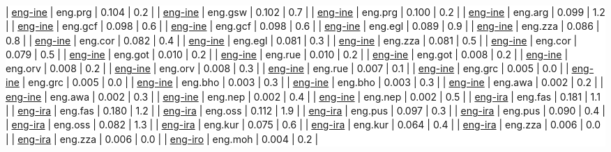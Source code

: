| [eng-ine](../models/eng-ine) | eng.prg | 0.104 | 0.2 |
| [eng-ine](../models/eng-ine) | eng.gsw | 0.102 | 0.7 |
| [eng-ine](../models/eng-ine) | eng.prg | 0.100 | 0.2 |
| [eng-ine](../models/eng-ine) | eng.arg | 0.099 | 1.2 |
| [eng-ine](../models/eng-ine) | eng.gcf | 0.098 | 0.6 |
| [eng-ine](../models/eng-ine) | eng.gcf | 0.098 | 0.6 |
| [eng-ine](../models/eng-ine) | eng.egl | 0.089 | 0.9 |
| [eng-ine](../models/eng-ine) | eng.zza | 0.086 | 0.8 |
| [eng-ine](../models/eng-ine) | eng.cor | 0.082 | 0.4 |
| [eng-ine](../models/eng-ine) | eng.egl | 0.081 | 0.3 |
| [eng-ine](../models/eng-ine) | eng.zza | 0.081 | 0.5 |
| [eng-ine](../models/eng-ine) | eng.cor | 0.079 | 0.5 |
| [eng-ine](../models/eng-ine) | eng.got | 0.010 | 0.2 |
| [eng-ine](../models/eng-ine) | eng.rue | 0.010 | 0.2 |
| [eng-ine](../models/eng-ine) | eng.got | 0.008 | 0.2 |
| [eng-ine](../models/eng-ine) | eng.orv | 0.008 | 0.2 |
| [eng-ine](../models/eng-ine) | eng.orv | 0.008 | 0.3 |
| [eng-ine](../models/eng-ine) | eng.rue | 0.007 | 0.1 |
| [eng-ine](../models/eng-ine) | eng.grc | 0.005 | 0.0 |
| [eng-ine](../models/eng-ine) | eng.grc | 0.005 | 0.0 |
| [eng-ine](../models/eng-ine) | eng.bho | 0.003 | 0.3 |
| [eng-ine](../models/eng-ine) | eng.bho | 0.003 | 0.3 |
| [eng-ine](../models/eng-ine) | eng.awa | 0.002 | 0.2 |
| [eng-ine](../models/eng-ine) | eng.awa | 0.002 | 0.3 |
| [eng-ine](../models/eng-ine) | eng.nep | 0.002 | 0.4 |
| [eng-ine](../models/eng-ine) | eng.nep | 0.002 | 0.5 |
| [eng-ira](../models/eng-ira) | eng.fas | 0.181 | 1.1 |
| [eng-ira](../models/eng-ira) | eng.fas | 0.180 | 1.2 |
| [eng-ira](../models/eng-ira) | eng.oss | 0.112 | 1.9 |
| [eng-ira](../models/eng-ira) | eng.pus | 0.097 | 0.3 |
| [eng-ira](../models/eng-ira) | eng.pus | 0.090 | 0.4 |
| [eng-ira](../models/eng-ira) | eng.oss | 0.082 | 1.3 |
| [eng-ira](../models/eng-ira) | eng.kur | 0.075 | 0.6 |
| [eng-ira](../models/eng-ira) | eng.kur | 0.064 | 0.4 |
| [eng-ira](../models/eng-ira) | eng.zza | 0.006 | 0.0 |
| [eng-ira](../models/eng-ira) | eng.zza | 0.006 | 0.0 |
| [eng-iro](../models/eng-iro) | eng.moh | 0.004 | 0.2 |